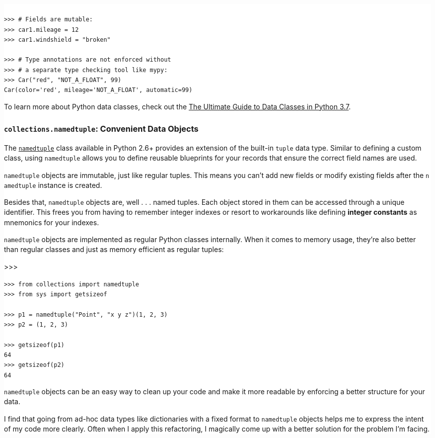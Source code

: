 ```

>>> # Fields are mutable:
>>> car1.mileage = 12
>>> car1.windshield = "broken"

>>> # Type annotations are not enforced without
>>> # a separate type checking tool like mypy:
>>> Car("red", "NOT_A_FLOAT", 99)
Car(color='red', mileage='NOT_A_FLOAT', automatic=99)

```

To learn more about Python data classes, check out the [The Ultimate Guide to Data Classes in Python 3.7](https://realpython.com/python-data-classes/).

### `collections.namedtuple`: Convenient Data Objects[](https://realpython.com/python-data-structures/#collectionsnamedtuple-convenient-data-objects "Permanent link")

The [`namedtuple`](https://dbader.org/blog/writing-clean-python-with-namedtuples) class available in Python 2.6+ provides an extension of the built-in `tuple` data type. Similar to defining a custom class, using `namedtuple` allows you to define reusable blueprints for your records that ensure the correct field names are used.

`namedtuple` objects are immutable, just like regular tuples. This means you can’t add new fields or modify existing fields after the `namedtuple` instance is created.

Besides that, `namedtuple` objects are, well . . . named tuples. Each object stored in them can be accessed through a unique identifier. This frees you from having to remember integer indexes or resort to workarounds like defining **integer constants** as mnemonics for your indexes.

`namedtuple` objects are implemented as regular Python classes internally. When it comes to memory usage, they’re also better than regular classes and just as memory efficient as regular tuples:

\>>>

```
>>> from collections import namedtuple
>>> from sys import getsizeof

>>> p1 = namedtuple("Point", "x y z")(1, 2, 3)
>>> p2 = (1, 2, 3)

>>> getsizeof(p1)
64
>>> getsizeof(p2)
64

```

`namedtuple` objects can be an easy way to clean up your code and make it more readable by enforcing a better structure for your data.

I find that going from ad-hoc data types like dictionaries with a fixed format to `namedtuple` objects helps me to express the intent of my code more clearly. Often when I apply this refactoring, I magically come up with a better solution for the problem I’m facing.
